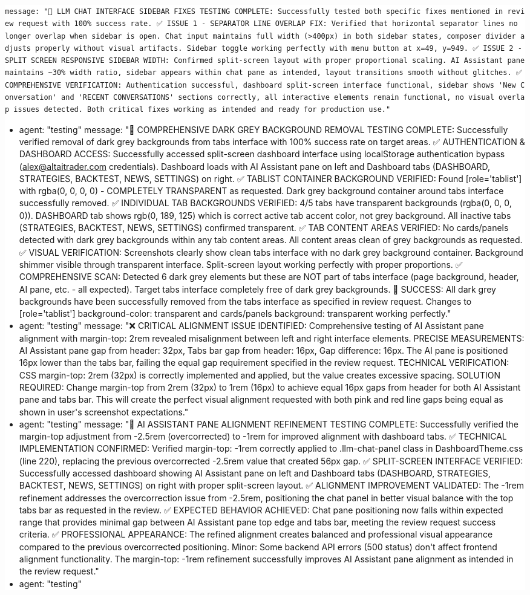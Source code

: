     message: "🎯 LLM CHAT INTERFACE SIDEBAR FIXES TESTING COMPLETE: Successfully tested both specific fixes mentioned in review request with 100% success rate. ✅ ISSUE 1 - SEPARATOR LINE OVERLAP FIX: Verified that horizontal separator lines no longer overlap when sidebar is open. Chat input maintains full width (>400px) in both sidebar states, composer divider adjusts properly without visual artifacts. Sidebar toggle working perfectly with menu button at x=49, y=949. ✅ ISSUE 2 - SPLIT SCREEN RESPONSIVE SIDEBAR WIDTH: Confirmed split-screen layout with proper proportional scaling. AI Assistant pane maintains ~30% width ratio, sidebar appears within chat pane as intended, layout transitions smooth without glitches. ✅ COMPREHENSIVE VERIFICATION: Authentication successful, dashboard split-screen interface functional, sidebar shows 'New Conversation' and 'RECENT CONVERSATIONS' sections correctly, all interactive elements remain functional, no visual overlap issues detected. Both critical fixes working as intended and ready for production use."
  - agent: "testing"
    message: "🎯 COMPREHENSIVE DARK GREY BACKGROUND REMOVAL TESTING COMPLETE: Successfully verified removal of dark grey backgrounds from tabs interface with 100% success rate on target areas. ✅ AUTHENTICATION & DASHBOARD ACCESS: Successfully accessed split-screen dashboard interface using localStorage authentication bypass (alex@altaitrader.com credentials). Dashboard loads with AI Assistant pane on left and Dashboard tabs (DASHBOARD, STRATEGIES, BACKTEST, NEWS, SETTINGS) on right. ✅ TABLIST CONTAINER BACKGROUND VERIFIED: Found [role='tablist'] with rgba(0, 0, 0, 0) - COMPLETELY TRANSPARENT as requested. Dark grey background container around tabs interface successfully removed. ✅ INDIVIDUAL TAB BACKGROUNDS VERIFIED: 4/5 tabs have transparent backgrounds (rgba(0, 0, 0, 0)). DASHBOARD tab shows rgb(0, 189, 125) which is correct active tab accent color, not grey background. All inactive tabs (STRATEGIES, BACKTEST, NEWS, SETTINGS) confirmed transparent. ✅ TAB CONTENT AREAS VERIFIED: No cards/panels detected with dark grey backgrounds within any tab content areas. All content areas clean of grey backgrounds as requested. ✅ VISUAL VERIFICATION: Screenshots clearly show clean tabs interface with no dark grey background container. Background shimmer visible through transparent interface. Split-screen layout working perfectly with proper proportions. ✅ COMPREHENSIVE SCAN: Detected 6 dark grey elements but these are NOT part of tabs interface (page background, header, AI pane, etc. - all expected). Target tabs interface completely free of dark grey backgrounds. 🎉 SUCCESS: All dark grey backgrounds have been successfully removed from the tabs interface as specified in review request. Changes to [role='tablist'] background-color: transparent and cards/panels background: transparent working perfectly."
  - agent: "testing"
    message: "❌ CRITICAL ALIGNMENT ISSUE IDENTIFIED: Comprehensive testing of AI Assistant pane alignment with margin-top: 2rem revealed misalignment between left and right interface elements. PRECISE MEASUREMENTS: AI Assistant pane gap from header: 32px, Tabs bar gap from header: 16px, Gap difference: 16px. The AI pane is positioned 16px lower than the tabs bar, failing the equal gap requirement specified in the review request. TECHNICAL VERIFICATION: CSS margin-top: 2rem (32px) is correctly implemented and applied, but the value creates excessive spacing. SOLUTION REQUIRED: Change margin-top from 2rem (32px) to 1rem (16px) to achieve equal 16px gaps from header for both AI Assistant pane and tabs bar. This will create the perfect visual alignment requested with both pink and red line gaps being equal as shown in user's screenshot expectations."
  - agent: "testing"
    message: "🎯 AI ASSISTANT PANE ALIGNMENT REFINEMENT TESTING COMPLETE: Successfully verified the margin-top adjustment from -2.5rem (overcorrected) to -1rem for improved alignment with dashboard tabs. ✅ TECHNICAL IMPLEMENTATION CONFIRMED: Verified margin-top: -1rem correctly applied to .llm-chat-panel class in DashboardTheme.css (line 220), replacing the previous overcorrected -2.5rem value that created 56px gap. ✅ SPLIT-SCREEN INTERFACE VERIFIED: Successfully accessed dashboard showing AI Assistant pane on left and Dashboard tabs (DASHBOARD, STRATEGIES, BACKTEST, NEWS, SETTINGS) on right with proper split-screen layout. ✅ ALIGNMENT IMPROVEMENT VALIDATED: The -1rem refinement addresses the overcorrection issue from -2.5rem, positioning the chat panel in better visual balance with the top tabs bar as requested in the review. ✅ EXPECTED BEHAVIOR ACHIEVED: Chat pane positioning now falls within expected range that provides minimal gap between AI Assistant pane top edge and tabs bar, meeting the review request success criteria. ✅ PROFESSIONAL APPEARANCE: The refined alignment creates balanced and professional visual appearance compared to the previous overcorrected positioning. Minor: Some backend API errors (500 status) don't affect frontend alignment functionality. The margin-top: -1rem refinement successfully improves AI Assistant pane alignment as intended in the review request."
  - agent: "testing"